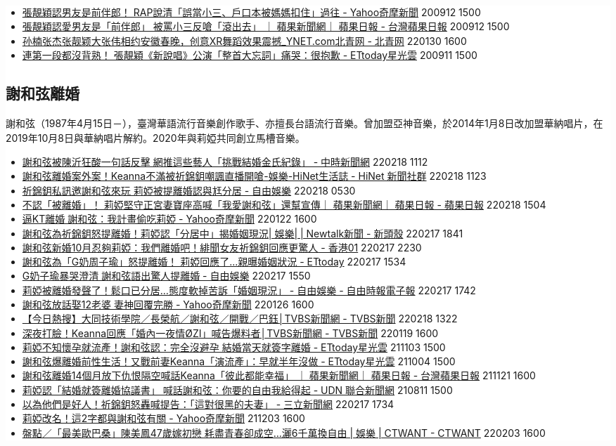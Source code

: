 - [張靚穎認男友是前伴郎！ RAP說清「誤當小三、戶口本被媽媽扣住」過往 - Yahoo奇摩新聞](https://tw.news.yahoo.com/%E5%BC%B5%E9%9D%9A%E7%A9%8E%E8%AA%8D%E7%94%B7%E5%8F%8B%E6%98%AF%E5%89%8D%E4%BC%B4%E9%83%8E-rap%E8%AA%AA%E6%B8%85%E8%AA%A4%E7%95%B6%E5%B0%8F%E4%B8%89%E6%88%B6%E5%8F%A3%E6%9C%AC%E8%A2%AB%E5%AA%BD%E5%AA%BD%E6%89%A3%E4%BD%8F%E9%81%8E%E5%BE%80-060853029.html "張靚穎認男友是前伴郎！ RAP說清「誤當小三、戶口本被媽媽扣住」過往 - Yahoo奇摩新聞") 200912 1500
- [張靚穎認愛男友是「前伴郎」 被罵小三反嗆「滾出去」 ｜ 蘋果新聞網｜ 蘋果日報 - 台灣蘋果日報](https://tw.appledaily.com/entertainment/20200912/UZMW6DXD6FC7LFHMRKAT5FCCHY/ "張靚穎認愛男友是「前伴郎」 被罵小三反嗆「滾出去」 ｜ 蘋果新聞網｜ 蘋果日報 - 台灣蘋果日報") 200912 1500
- [孙楠张杰张靓颖大张伟相约安徽春晚，创意XR舞蹈效果震撼_YNET.com北青网 - 北青网](http://ent.ynet.com/2022/01/30/3422101t1254.html "孙楠张杰张靓颖大张伟相约安徽春晚，创意XR舞蹈效果震撼_YNET.com北青网 - 北青网") 220130 1600
- [連第一段都沒背熟！ 張靚穎《新說唱》公演「整首大忘詞」痛哭：很抱歉 - ETtoday星光雲](https://star.ettoday.net/news/1807124 "連第一段都沒背熟！ 張靚穎《新說唱》公演「整首大忘詞」痛哭：很抱歉 - ETtoday星光雲") 200911 1500

## 謝和弦離婚

謝和弦（1987年4月15日－），臺灣華語流行音樂創作歌手、亦擅長台語流行音樂。曾加盟亞神音樂，於2014年1月8日改加盟華納唱片，在2019年10月8日與華納唱片解約。2020年與莉婭共同創立馬槽音樂。
- [謝和弦被陳沂狂酸一句話反擊 網推這些藝人「挑戰結婚金氏紀錄」 - 中時新聞網](https://www.chinatimes.com/realtimenews/20220218001786-260404?ctrack=pc_star_headl_p01 "謝和弦被陳沂狂酸一句話反擊 網推這些藝人「挑戰結婚金氏紀錄」 - 中時新聞網") 220218 1112
- [謝和弦離婚案外案！Keanna不滿被祈錦鈅嘲諷直播開嗆-娛樂-HiNet生活誌 - HiNet 新聞社群](https://times.hinet.net/picNews/23763608 "謝和弦離婚案外案！Keanna不滿被祈錦鈅嘲諷直播開嗆-娛樂-HiNet生活誌 - HiNet 新聞社群") 220218 1123
- [祈錦鈅私訊邀謝和弦來玩 莉婭被提離婚認與尪分居 - 自由娛樂](https://ent.ltn.com.tw/amp/news/paper/1501091 "祈錦鈅私訊邀謝和弦來玩 莉婭被提離婚認與尪分居 - 自由娛樂") 220218 0530
- [不認「被離婚」！ 莉婭堅守正宮妻寶座高喊「我愛謝和弦」還幫宣傳｜ 蘋果新聞網｜ 蘋果日報 - 蘋果日報](https://www.appledaily.com.tw/entertainment/20220218/ZQYU4TGFWZEDLFSYQ7BPFFQHMA/ "不認「被離婚」！ 莉婭堅守正宮妻寶座高喊「我愛謝和弦」還幫宣傳｜ 蘋果新聞網｜ 蘋果日報 - 蘋果日報") 220218 1504
- [逼KT離婚 謝和弦：我計畫偷吃莉婭 - Yahoo奇摩新聞](https://tw.news.yahoo.com/%E9%80%BCkt%E9%9B%A2%E5%A9%9A-%E8%AC%9D%E5%92%8C%E5%BC%A6-%E6%88%91%E8%A8%88%E7%95%AB%E5%81%B7%E5%90%83%E8%8E%89%E5%A9%AD-070938084.html "逼KT離婚 謝和弦：我計畫偷吃莉婭 - Yahoo奇摩新聞") 220122 1600
- [謝和弦為祈錦鈅怒提離婚！莉婭認「分居中」揭婚姻現況| 娛樂| | Newtalk新聞 - 新頭殼](https://newtalk.tw/news/view/2022-02-17/711394 "謝和弦為祈錦鈅怒提離婚！莉婭認「分居中」揭婚姻現況| 娛樂| | Newtalk新聞 - 新頭殼") 220217 1841
- [謝和弦新婚10月忍夠莉婭：我們離婚吧！緋聞女友祈錦鈅回應更驚人 - 香港01](https://www.hk01.com/article/737128 "謝和弦新婚10月忍夠莉婭：我們離婚吧！緋聞女友祈錦鈅回應更驚人 - 香港01") 220217 2230
- [謝和弦為「G奶周子瑜」怒提離婚！ 莉婭回應了...親曝婚姻狀況 - ETtoday](https://www.ettoday.net/news/20220217/2191231.htm "謝和弦為「G奶周子瑜」怒提離婚！ 莉婭回應了...親曝婚姻狀況 - ETtoday") 220217 1534
- [G奶子瑜暴哭澄清 謝和弦語出驚人提離婚 - 自由娛樂](https://ent.ltn.com.tw/news/breakingnews/3832920 "G奶子瑜暴哭澄清 謝和弦語出驚人提離婚 - 自由娛樂") 220217 1550
- [莉婭被離婚發聲了！鬆口已分居…態度軟掉苦訴「婚姻現況」 - 自由娛樂 - 自由時報電子報](https://news.ltn.com.tw/news/entertainment/breakingnews/3833128 "莉婭被離婚發聲了！鬆口已分居…態度軟掉苦訴「婚姻現況」 - 自由娛樂 - 自由時報電子報") 220217 1742
- [謝和弦放話娶12老婆 妻神回覆完勝 - Yahoo奇摩新聞](https://tw.news.yahoo.com/%E8%AC%9D%E5%92%8C%E5%BC%A6%E6%94%BE%E8%A9%B1%E5%A8%B612%E8%80%81%E5%A9%86-%E5%A6%BB%E7%A5%9E%E5%9B%9E%E8%A6%86%E5%AE%8C%E5%8B%9D-015004955.html "謝和弦放話娶12老婆 妻神回覆完勝 - Yahoo奇摩新聞") 220126 1600
- [【今日熱搜】大同技術學院／長榮航／謝和弦／開戰／巴鈺│TVBS新聞網 - TVBS新聞](https://news.tvbs.com.tw/life/1718949 "【今日熱搜】大同技術學院／長榮航／謝和弦／開戰／巴鈺│TVBS新聞網 - TVBS新聞") 220218 1322
- [深夜打臉！Keanna回應「婚內一夜情ØZI」喊告爆料者│TVBS新聞網 - TVBS新聞](https://news.tvbs.com.tw/entertainment/1695462 "深夜打臉！Keanna回應「婚內一夜情ØZI」喊告爆料者│TVBS新聞網 - TVBS新聞") 220119 1600
- [莉婭不知懷孕就流產！謝和弦認：完全沒避孕 結婚當天就簽字離婚 - ETtoday星光雲](https://star.ettoday.net/news/2115270 "莉婭不知懷孕就流產！謝和弦認：完全沒避孕 結婚當天就簽字離婚 - ETtoday星光雲") 211103 1500
- [謝和弦爆離婚前性生活！又戰前妻Keanna「演流產」：早就半年沒做 - ETtoday星光雲](https://star.ettoday.net/news/2094002 "謝和弦爆離婚前性生活！又戰前妻Keanna「演流產」：早就半年沒做 - ETtoday星光雲") 211004 1500
- [謝和弦離婚14個月放下仇恨隔空喊話Keanna「彼此都能幸福」 ｜ 蘋果新聞網｜ 蘋果日報 - 台灣蘋果日報](https://tw.appledaily.com/entertainment/20211121/UV4V3AJTLBG5PESRZTPZ34YHD4/ "謝和弦離婚14個月放下仇恨隔空喊話Keanna「彼此都能幸福」 ｜ 蘋果新聞網｜ 蘋果日報 - 台灣蘋果日報") 211121 1600
- [莉婭認「結婚就簽離婚協議書」 喊話謝和弦：你要的自由我給得起 - UDN 聯合新聞網](https://stars.udn.com/star/story/10089/5665668 "莉婭認「結婚就簽離婚協議書」 喊話謝和弦：你要的自由我給得起 - UDN 聯合新聞網") 210811 1500
- [以為他們是好人！祈錦鈅怒轟喊提告：「這對很黑的夫妻」 - 三立新聞網](https://star.setn.com/news/1072996 "以為他們是好人！祈錦鈅怒轟喊提告：「這對很黑的夫妻」 - 三立新聞網") 220217 1734
- [莉婭改名！這2字都與謝和弦有關 - Yahoo奇摩新聞](https://tw.news.yahoo.com/%E8%8E%89%E5%A9%AD%E6%94%B9%E5%90%8D-%E9%80%992%E5%AD%97%E9%83%BD%E8%88%87%E8%AC%9D%E5%92%8C%E5%BC%A6%E6%9C%89%E9%97%9C-034244142.html "莉婭改名！這2字都與謝和弦有關 - Yahoo奇摩新聞") 211203 1600
- [盤點／「最美歐巴桑」陳美鳳47歲嫁初戀 耗盡青春卻成空…灑6千萬換自由 | 娛樂 | CTWANT - CTWANT](https://www.ctwant.com/article/164765 "盤點／「最美歐巴桑」陳美鳳47歲嫁初戀 耗盡青春卻成空…灑6千萬換自由 | 娛樂 | CTWANT - CTWANT") 220203 1600
